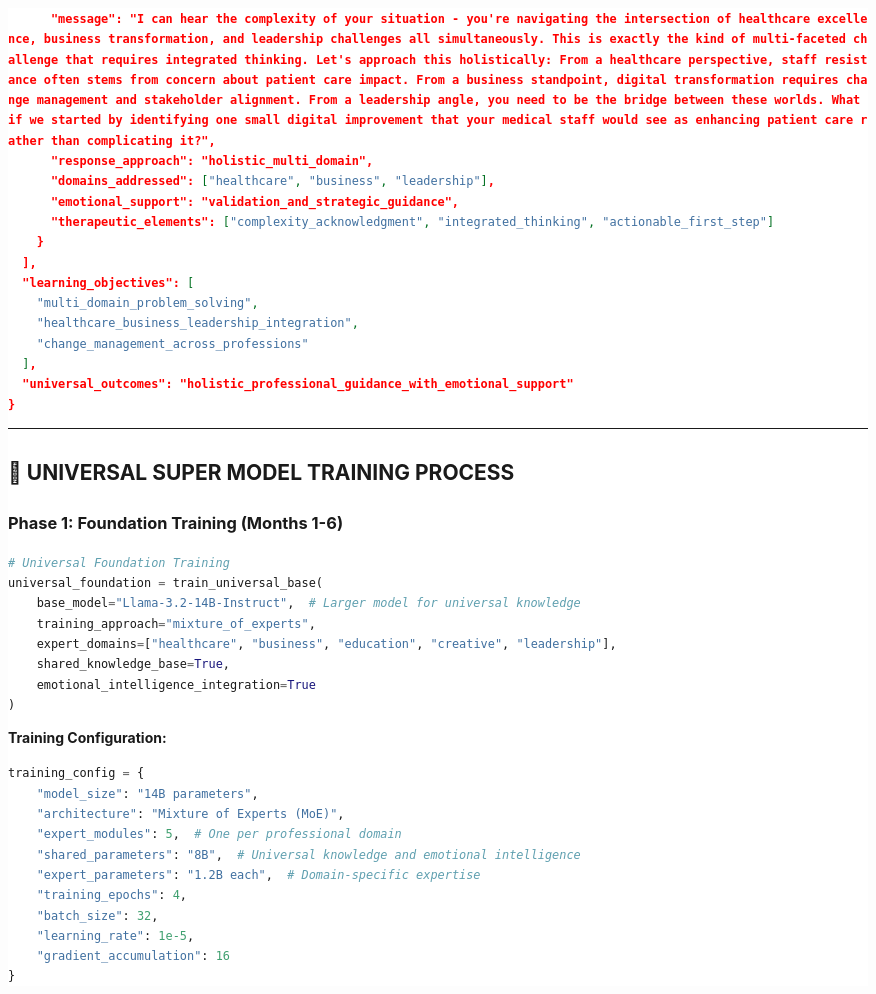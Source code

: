 ```json
      "message": "I can hear the complexity of your situation - you're navigating the intersection of healthcare excellence, business transformation, and leadership challenges all simultaneously. This is exactly the kind of multi-faceted challenge that requires integrated thinking. Let's approach this holistically: From a healthcare perspective, staff resistance often stems from concern about patient care impact. From a business standpoint, digital transformation requires change management and stakeholder alignment. From a leadership angle, you need to be the bridge between these worlds. What if we started by identifying one small digital improvement that your medical staff would see as enhancing patient care rather than complicating it?",
      "response_approach": "holistic_multi_domain",
      "domains_addressed": ["healthcare", "business", "leadership"],
      "emotional_support": "validation_and_strategic_guidance",
      "therapeutic_elements": ["complexity_acknowledgment", "integrated_thinking", "actionable_first_step"]
    }
  ],
  "learning_objectives": [
    "multi_domain_problem_solving",
    "healthcare_business_leadership_integration",
    "change_management_across_professions"
  ],
  "universal_outcomes": "holistic_professional_guidance_with_emotional_support"
}
```

---

## 🚀 UNIVERSAL SUPER MODEL TRAINING PROCESS

### **Phase 1: Foundation Training (Months 1-6)**
```python
# Universal Foundation Training
universal_foundation = train_universal_base(
    base_model="Llama-3.2-14B-Instruct",  # Larger model for universal knowledge
    training_approach="mixture_of_experts",
    expert_domains=["healthcare", "business", "education", "creative", "leadership"],
    shared_knowledge_base=True,
    emotional_intelligence_integration=True
)
```

**Training Configuration:**
```python
training_config = {
    "model_size": "14B parameters",
    "architecture": "Mixture of Experts (MoE)",
    "expert_modules": 5,  # One per professional domain
    "shared_parameters": "8B",  # Universal knowledge and emotional intelligence
    "expert_parameters": "1.2B each",  # Domain-specific expertise
    "training_epochs": 4,
    "batch_size": 32,
    "learning_rate": 1e-5,
    "gradient_accumulation": 16
}
```
